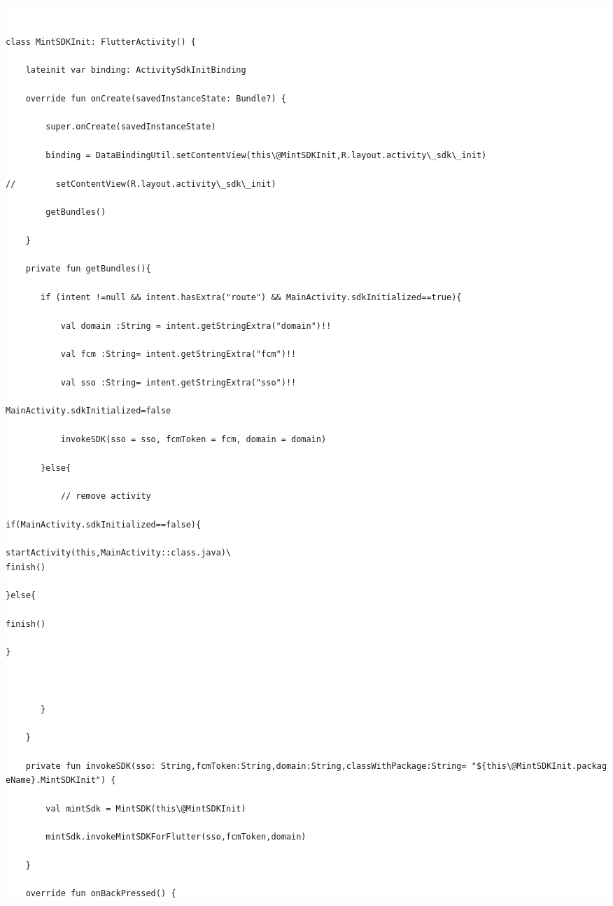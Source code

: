 ```


class MintSDKInit: FlutterActivity() {

    lateinit var binding: ActivitySdkInitBinding

    override fun onCreate(savedInstanceState: Bundle?) {

        super.onCreate(savedInstanceState)

        binding = DataBindingUtil.setContentView(this\@MintSDKInit,R.layout.activity\_sdk\_init)

//        setContentView(R.layout.activity\_sdk\_init)

        getBundles()

    }

    private fun getBundles(){

       if (intent !=null && intent.hasExtra("route") && MainActivity.sdkInitialized==true){

           val domain :String = intent.getStringExtra("domain")!!

           val fcm :String= intent.getStringExtra("fcm")!!

           val sso :String= intent.getStringExtra("sso")!!

MainActivity.sdkInitialized=false

           invokeSDK(sso = sso, fcmToken = fcm, domain = domain)

       }else{

           // remove activity

if(MainActivity.sdkInitialized==false){

startActivity(this,MainActivity::class.java)\
finish()

}else{

finish()

}

 

       }

    }

    private fun invokeSDK(sso: String,fcmToken:String,domain:String,classWithPackage:String= "${this\@MintSDKInit.packageName}.MintSDKInit") {

        val mintSdk = MintSDK(this\@MintSDKInit)

        mintSdk.invokeMintSDKForFlutter(sso,fcmToken,domain)

    }

    override fun onBackPressed() {
```